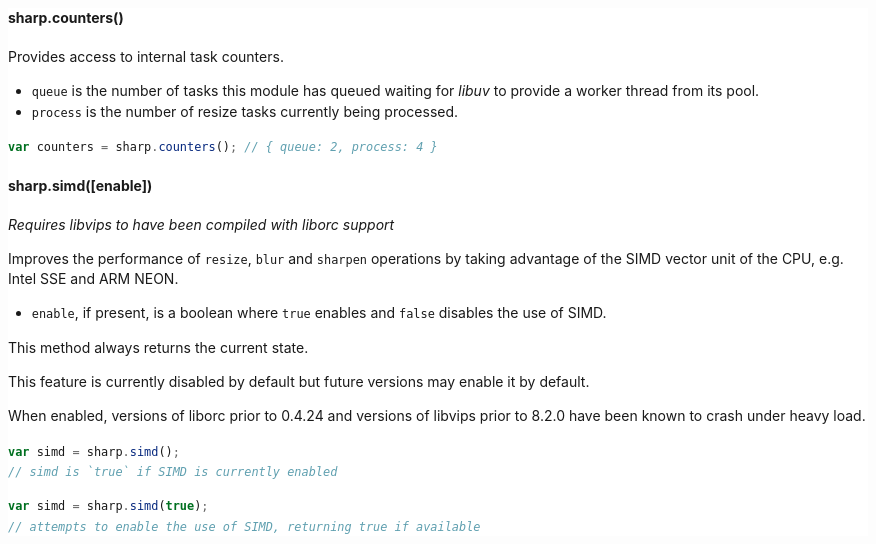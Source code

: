 #### sharp.counters()

Provides access to internal task counters.

* `queue` is the number of tasks this module has queued waiting for _libuv_ to provide a worker thread from its pool.
* `process` is the number of resize tasks currently being processed.

```javascript
var counters = sharp.counters(); // { queue: 2, process: 4 }
```

#### sharp.simd([enable])

_Requires libvips to have been compiled with liborc support_

Improves the performance of `resize`, `blur` and `sharpen` operations
by taking advantage of the SIMD vector unit of the CPU, e.g. Intel SSE and ARM NEON.

* `enable`, if present, is a boolean where `true` enables and `false` disables the use of SIMD.

This method always returns the current state.

This feature is currently disabled by default
but future versions may enable it by default.

When enabled, versions of liborc prior to 0.4.24
and versions of libvips prior to 8.2.0
have been known to crash under heavy load.

```javascript
var simd = sharp.simd();
// simd is `true` if SIMD is currently enabled
```

```javascript
var simd = sharp.simd(true);
// attempts to enable the use of SIMD, returning true if available
```
